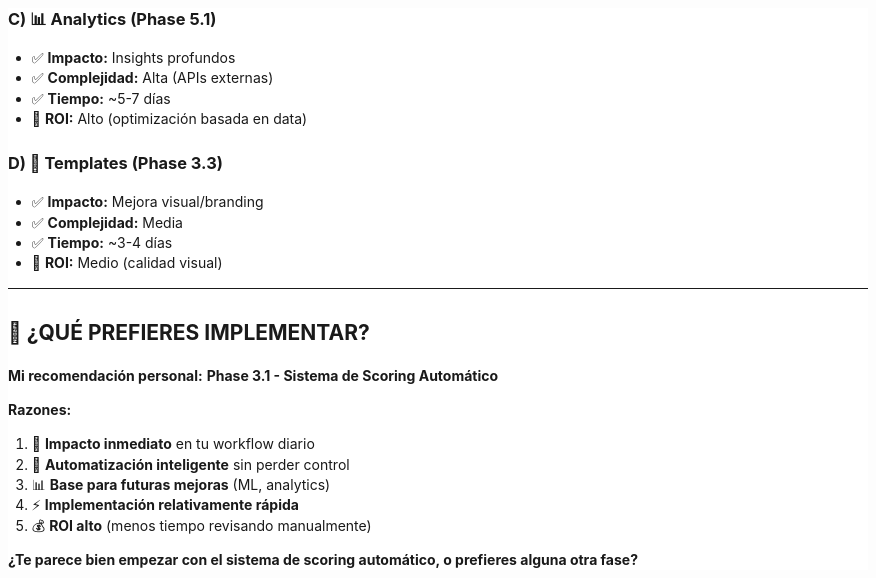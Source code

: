 ### **C) 📊 Analytics (Phase 5.1)**
- ✅ **Impacto:** Insights profundos
- ✅ **Complejidad:** Alta (APIs externas)
- ✅ **Tiempo:** ~5-7 días
- 🎯 **ROI:** Alto (optimización basada en data)

### **D) 🎨 Templates (Phase 3.3)**
- ✅ **Impacto:** Mejora visual/branding
- ✅ **Complejidad:** Media
- ✅ **Tiempo:** ~3-4 días
- 🎯 **ROI:** Medio (calidad visual)

---

## 🤔 **¿QUÉ PREFIERES IMPLEMENTAR?**

**Mi recomendación personal:** **Phase 3.1 - Sistema de Scoring Automático**

**Razones:**
1. 🚀 **Impacto inmediato** en tu workflow diario
2. 🤖 **Automatización inteligente** sin perder control
3. 📊 **Base para futuras mejoras** (ML, analytics)
4. ⚡ **Implementación relativamente rápida**
5. 💰 **ROI alto** (menos tiempo revisando manualmente)

**¿Te parece bien empezar con el sistema de scoring automático, o prefieres alguna otra fase?**
